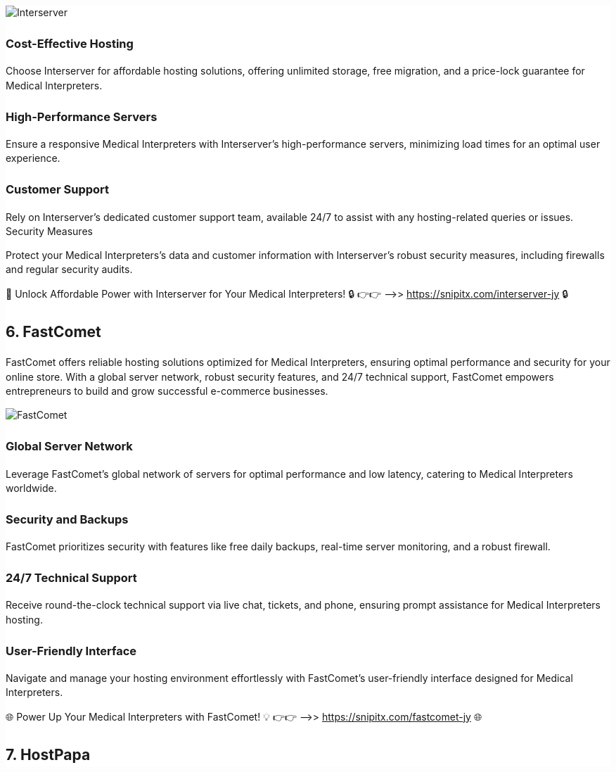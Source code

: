 ![Interserver](https://i.imgur.com/OM5dOEW.jpeg "Interserver Hosting")

### Cost-Effective Hosting
Choose Interserver for affordable hosting solutions, offering unlimited storage, free migration, and a price-lock guarantee for Medical Interpreters.

### High-Performance Servers
Ensure a responsive Medical Interpreters with Interserver’s high-performance servers, minimizing load times for an optimal user experience.

### Customer Support
Rely on Interserver’s dedicated customer support team, available 24/7 to assist with any hosting-related queries or issues.
Security Measures

Protect your Medical Interpreters’s data and customer information with Interserver’s robust security measures, including firewalls and regular security audits.

💸 Unlock Affordable Power with Interserver for Your Medical Interpreters! 🔒
👉👉 -->> https://snipitx.com/interserver-jy 🔒

## 6. FastComet

FastComet offers reliable hosting solutions optimized for Medical Interpreters, ensuring optimal performance and security for your online store. With a global server network, robust security features, and 24/7 technical support, FastComet empowers entrepreneurs to build and grow successful e-commerce businesses.

![FastComet](https://i.imgur.com/7qgXuWp.png "FastComet Hosting")

### Global Server Network
Leverage FastComet’s global network of servers for optimal performance and low latency, catering to Medical Interpreters worldwide.

### Security and Backups
FastComet prioritizes security with features like free daily backups, real-time server monitoring, and a robust firewall.

### 24/7 Technical Support
Receive round-the-clock technical support via live chat, tickets, and phone, ensuring prompt assistance for Medical Interpreters hosting.

### User-Friendly Interface
Navigate and manage your hosting environment effortlessly with FastComet’s user-friendly interface designed for Medical Interpreters.

🌐 Power Up Your Medical Interpreters with FastComet! 💡
👉👉 -->> https://snipitx.com/fastcomet-jy 🌐

## 7. HostPapa
